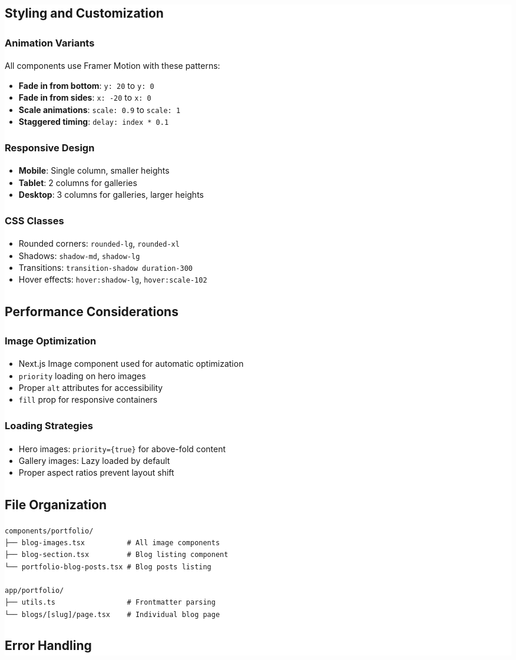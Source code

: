 ## Styling and Customization

### Animation Variants
All components use Framer Motion with these patterns:
- **Fade in from bottom**: `y: 20` to `y: 0`
- **Fade in from sides**: `x: -20` to `x: 0`
- **Scale animations**: `scale: 0.9` to `scale: 1`
- **Staggered timing**: `delay: index * 0.1`

### Responsive Design
- **Mobile**: Single column, smaller heights
- **Tablet**: 2 columns for galleries
- **Desktop**: 3 columns for galleries, larger heights

### CSS Classes
- Rounded corners: `rounded-lg`, `rounded-xl`
- Shadows: `shadow-md`, `shadow-lg`
- Transitions: `transition-shadow duration-300`
- Hover effects: `hover:shadow-lg`, `hover:scale-102`

## Performance Considerations

### Image Optimization
- Next.js Image component used for automatic optimization
- `priority` loading on hero images
- Proper `alt` attributes for accessibility
- `fill` prop for responsive containers

### Loading Strategies
- Hero images: `priority={true}` for above-fold content
- Gallery images: Lazy loaded by default
- Proper aspect ratios prevent layout shift

## File Organization

```
components/portfolio/
├── blog-images.tsx          # All image components
├── blog-section.tsx         # Blog listing component  
└── portfolio-blog-posts.tsx # Blog posts listing

app/portfolio/
├── utils.ts                 # Frontmatter parsing
└── blogs/[slug]/page.tsx    # Individual blog page
```

## Error Handling
